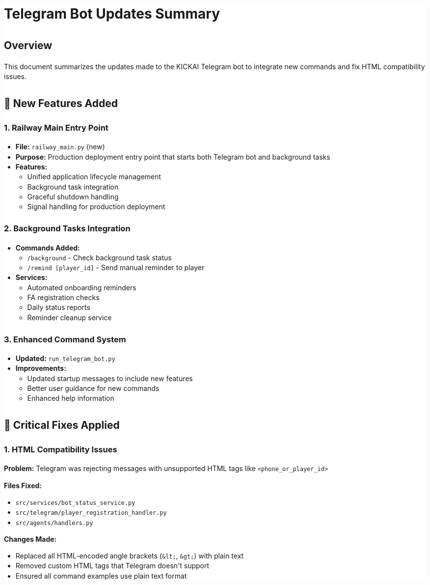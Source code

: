 # Telegram Bot Updates Summary

## Overview
This document summarizes the updates made to the KICKAI Telegram bot to integrate new commands and fix HTML compatibility issues.

## 🚀 New Features Added

### 1. Railway Main Entry Point
- **File:** `railway_main.py` (new)
- **Purpose:** Production deployment entry point that starts both Telegram bot and background tasks
- **Features:**
  - Unified application lifecycle management
  - Background task integration
  - Graceful shutdown handling
  - Signal handling for production deployment

### 2. Background Tasks Integration
- **Commands Added:**
  - `/background` - Check background task status
  - `/remind [player_id]` - Send manual reminder to player
- **Services:**
  - Automated onboarding reminders
  - FA registration checks
  - Daily status reports
  - Reminder cleanup service

### 3. Enhanced Command System
- **Updated:** `run_telegram_bot.py`
- **Improvements:**
  - Updated startup messages to include new features
  - Better user guidance for new commands
  - Enhanced help information

## 🔧 Critical Fixes Applied

### 1. HTML Compatibility Issues
**Problem:** Telegram was rejecting messages with unsupported HTML tags like `<phone_or_player_id>`

**Files Fixed:**
- `src/services/bot_status_service.py`
- `src/telegram/player_registration_handler.py`
- `src/agents/handlers.py`

**Changes Made:**
- Replaced all HTML-encoded angle brackets (`&lt;`, `&gt;`) with plain text
- Removed custom HTML tags that Telegram doesn't support
- Ensured all command examples use plain text format
